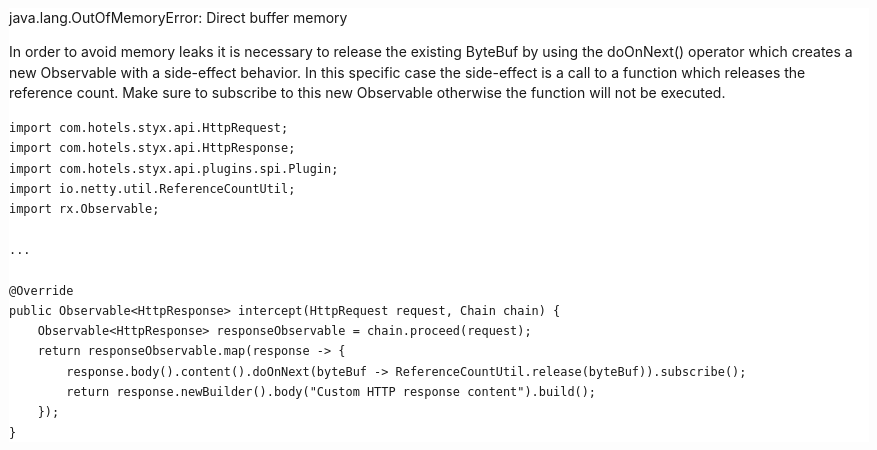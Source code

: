 java.lang.OutOfMemoryError: Direct buffer memory

In order to avoid memory leaks it is necessary to release the existing ByteBuf by using the doOnNext() operator which 
creates a new Observable with a side-effect behavior. In this specific case the side-effect is a call to a function which 
releases the reference count. Make sure to subscribe to this new Observable otherwise the function will not be executed.
	
	import com.hotels.styx.api.HttpRequest;
	import com.hotels.styx.api.HttpResponse;
	import com.hotels.styx.api.plugins.spi.Plugin;
	import io.netty.util.ReferenceCountUtil;
	import rx.Observable;
	 
	...
	 
	@Override
	public Observable<HttpResponse> intercept(HttpRequest request, Chain chain) {
	    Observable<HttpResponse> responseObservable = chain.proceed(request);
	    return responseObservable.map(response -> {
	        response.body().content().doOnNext(byteBuf -> ReferenceCountUtil.release(byteBuf)).subscribe();
	        return response.newBuilder().body("Custom HTTP response content").build();
	    });
	}
